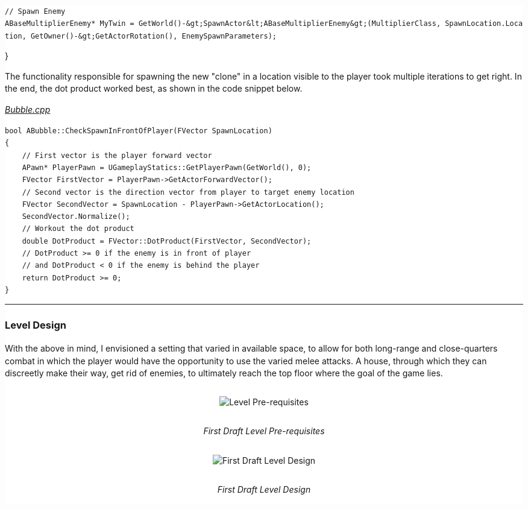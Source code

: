 	// Spawn Enemy
	ABaseMultiplierEnemy* MyTwin = GetWorld()-&gt;SpawnActor&lt;ABaseMultiplierEnemy&gt;(MultiplierClass, SpawnLocation.Location, GetOwner()-&gt;GetActorRotation(), EnemySpawnParameters);
}
        </code>
    </pre>
</div>

The functionality responsible for spawning the new "clone" in a location visible to the player took multiple iterations to get right. In the end, the dot product worked best, as shown in the code snippet below.

<a href="https://github.com/thislavrenchuk/for_future_project/blob/main/Source/Hunter/Bubble.cpp#L97-L110">*Bubble.cpp*</a>

```
bool ABubble::CheckSpawnInFrontOfPlayer(FVector SpawnLocation)
{
	// First vector is the player forward vector
	APawn* PlayerPawn = UGameplayStatics::GetPlayerPawn(GetWorld(), 0);
	FVector FirstVector = PlayerPawn->GetActorForwardVector();
	// Second vector is the direction vector from player to target enemy location
	FVector SecondVector = SpawnLocation - PlayerPawn->GetActorLocation();
	SecondVector.Normalize();
	// Workout the dot product
	double DotProduct = FVector::DotProduct(FirstVector, SecondVector);
	// DotProduct >= 0 if the enemy is in front of player
	// and DotProduct < 0 if the enemy is behind the player
	return DotProduct >= 0;
}
```

***

<h3 id="LevelDesign">Level Design</h3>

With the above in mind, I envisioned a setting that varied in available space, to allow for both long-range and close-quarters combat in which the player would have the opportunity to use the varied melee attacks. A house, through which they can discreetly make their way, get rid of enemies, to ultimately reach the top floor where the goal of the game lies. 

<div style="display: grid; place-items: center;">
    <figure>
        <img src="{{ site.baseurl }}/assets/images/Archer_Milanote_LevelDesign_StoryPoints.png" width="600" class="center" alt="Level Pre-requisites">
    </figure>
    <p style="text-align: center;"><i>First Draft Level Pre-requisites</i></p>
</div>
<div style="display: grid; place-items: center;">
    <figure>
        <img src="{{ site.baseurl }}/assets/images/Archer_Milanote_LevelDesign_Map.png" width="1100" class="center" alt="First Draft Level Design">
    </figure>
    <p style="text-align: center;"><i>First Draft Level Design</i></p>
</div>
